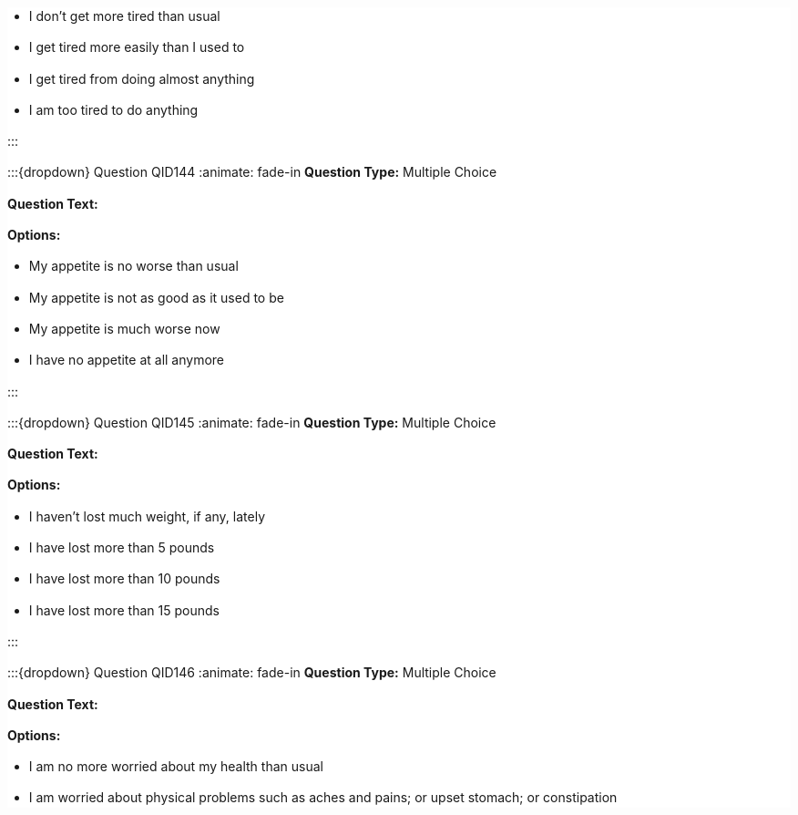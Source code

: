 * I don’t get more tired than usual

* I get tired more easily than I used to

* I get tired from doing almost anything

* I am too tired to do anything


:::

:::{dropdown} Question QID144
:animate: fade-in
**Question Type:** Multiple Choice

**Question Text:**



**Options:**

* My appetite is no worse than usual

* My appetite is not as good as it used to be

* My appetite is much worse now

* I have no appetite at all anymore


:::

:::{dropdown} Question QID145
:animate: fade-in
**Question Type:** Multiple Choice

**Question Text:**



**Options:**

* I haven’t lost much weight, if any, lately

* I have lost more than 5 pounds

* I have lost more than 10 pounds

* I have lost more than 15 pounds


:::

:::{dropdown} Question QID146
:animate: fade-in
**Question Type:** Multiple Choice

**Question Text:**



**Options:**

* I am no more worried about my health than usual

* I am worried about physical problems such as aches and pains; or upset stomach; or constipation
